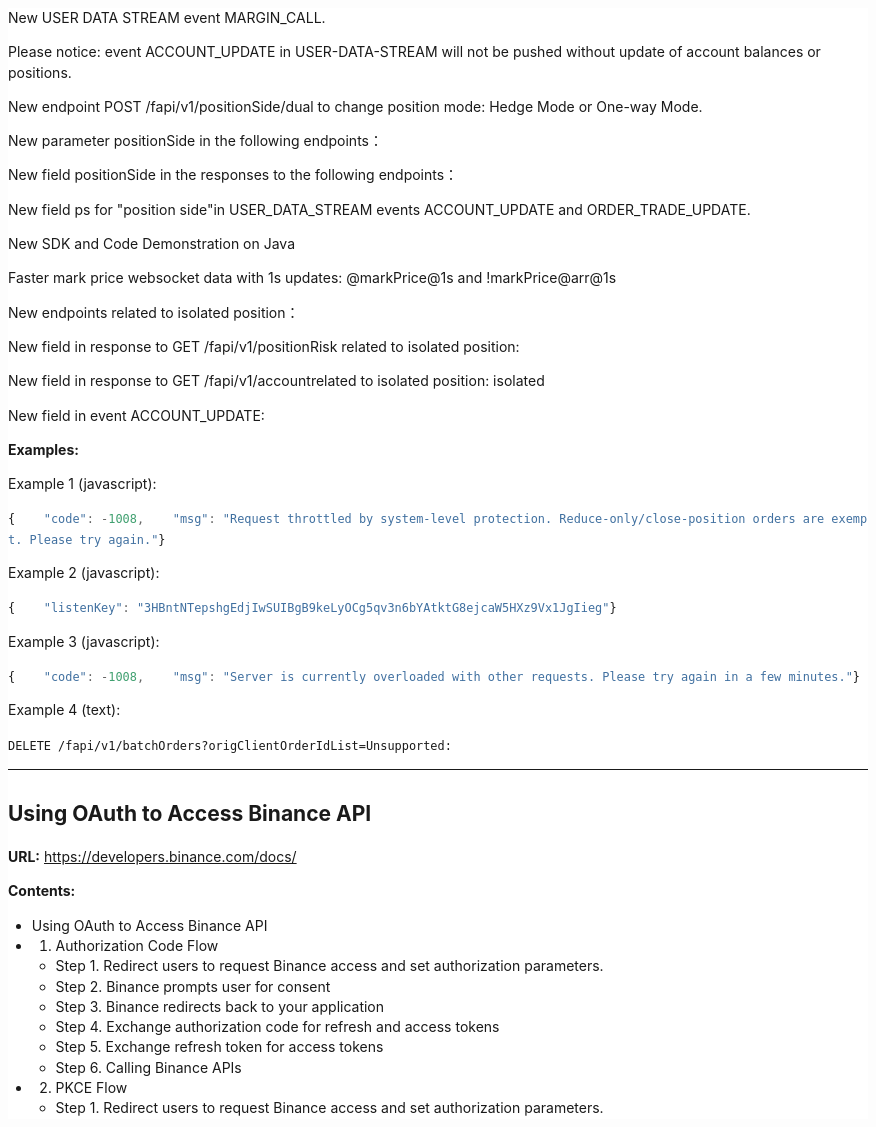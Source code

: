 New USER DATA STREAM event MARGIN_CALL.

Please notice: event ACCOUNT_UPDATE in USER-DATA-STREAM will not be pushed without update of account balances or positions.

New endpoint POST /fapi/v1/positionSide/dual to change position mode: Hedge Mode or One-way Mode.

New parameter positionSide in the following endpoints：

New field positionSide in the responses to the following endpoints：

New field ps for "position side"in USER_DATA_STREAM events ACCOUNT_UPDATE and ORDER_TRADE_UPDATE.

New SDK and Code Demonstration on Java

Faster mark price websocket data with 1s updates: <symbol>@markPrice@1s and !markPrice@arr@1s

New endpoints related to isolated position：

New field in response to GET /fapi/v1/positionRisk related to isolated position:

New field in response to GET /fapi/v1/accountrelated to isolated position: isolated

New field in event ACCOUNT_UPDATE:

**Examples:**

Example 1 (javascript):
```javascript
{    "code": -1008,    "msg": "Request throttled by system-level protection. Reduce-only/close-position orders are exempt. Please try again."}
```

Example 2 (javascript):
```javascript
{    "listenKey": "3HBntNTepshgEdjIwSUIBgB9keLyOCg5qv3n6bYAtktG8ejcaW5HXz9Vx1JgIieg"}
```

Example 3 (javascript):
```javascript
{    "code": -1008,    "msg": "Server is currently overloaded with other requests. Please try again in a few minutes."}
```

Example 4 (text):
```text
DELETE /fapi/v1/batchOrders?origClientOrderIdList=Unsupported:
```

---

## Using OAuth to Access Binance API

**URL:** https://developers.binance.com/docs/

**Contents:**
- Using OAuth to Access Binance API
- 1. Authorization Code Flow​
  - Step 1. Redirect users to request Binance access and set authorization parameters.​
  - Step 2. Binance prompts user for consent​
  - Step 3. Binance redirects back to your application​
  - Step 4. Exchange authorization code for refresh and access tokens​
  - Step 5. Exchange refresh token for access tokens​
  - Step 6. Calling Binance APIs​
- 2. PKCE Flow​
  - Step 1. Redirect users to request Binance access and set authorization parameters.​
